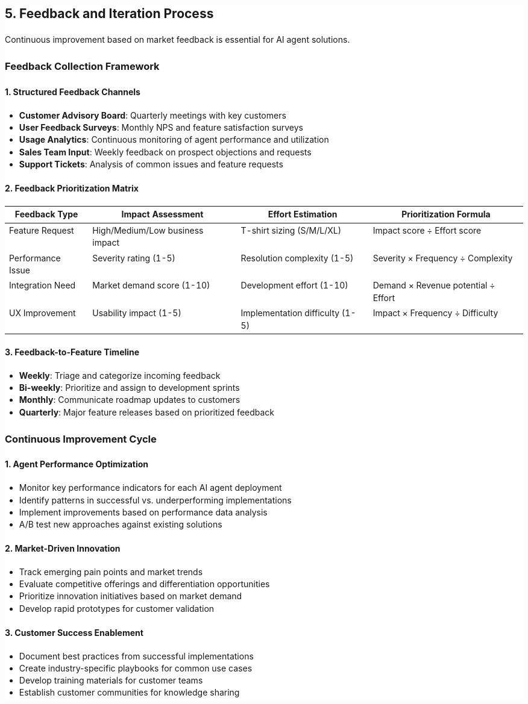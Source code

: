 ## 5. Feedback and Iteration Process

Continuous improvement based on market feedback is essential for AI agent solutions.

### Feedback Collection Framework

#### 1. Structured Feedback Channels
- **Customer Advisory Board**: Quarterly meetings with key customers
- **User Feedback Surveys**: Monthly NPS and feature satisfaction surveys
- **Usage Analytics**: Continuous monitoring of agent performance and utilization
- **Sales Team Input**: Weekly feedback on prospect objections and requests
- **Support Tickets**: Analysis of common issues and feature requests

#### 2. Feedback Prioritization Matrix

| Feedback Type | Impact Assessment | Effort Estimation | Prioritization Formula |
|---------------|-------------------|-------------------|------------------------|
| Feature Request | High/Medium/Low business impact | T-shirt sizing (S/M/L/XL) | Impact score ÷ Effort score |
| Performance Issue | Severity rating (1-5) | Resolution complexity (1-5) | Severity × Frequency ÷ Complexity |
| Integration Need | Market demand score (1-10) | Development effort (1-10) | Demand × Revenue potential ÷ Effort |
| UX Improvement | Usability impact (1-5) | Implementation difficulty (1-5) | Impact × Frequency ÷ Difficulty |

#### 3. Feedback-to-Feature Timeline
- **Weekly**: Triage and categorize incoming feedback
- **Bi-weekly**: Prioritize and assign to development sprints
- **Monthly**: Communicate roadmap updates to customers
- **Quarterly**: Major feature releases based on prioritized feedback

### Continuous Improvement Cycle

#### 1. Agent Performance Optimization
- Monitor key performance indicators for each AI agent deployment
- Identify patterns in successful vs. underperforming implementations
- Implement improvements based on performance data analysis
- A/B test new approaches against existing solutions

#### 2. Market-Driven Innovation
- Track emerging pain points and market trends
- Evaluate competitive offerings and differentiation opportunities
- Prioritize innovation initiatives based on market demand
- Develop rapid prototypes for customer validation

#### 3. Customer Success Enablement
- Document best practices from successful implementations
- Create industry-specific playbooks for common use cases
- Develop training materials for customer teams
- Establish customer communities for knowledge sharing
